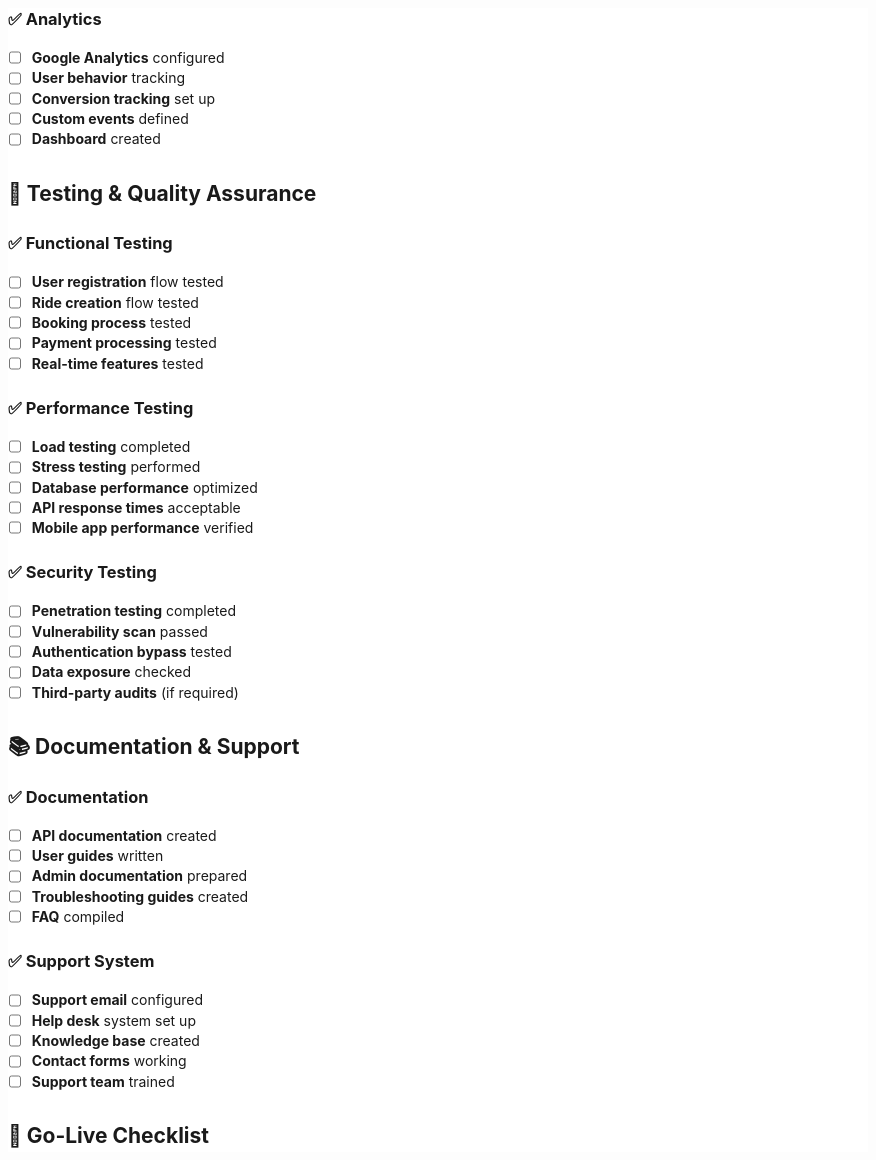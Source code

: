 ### ✅ Analytics
- [ ] **Google Analytics** configured
- [ ] **User behavior** tracking
- [ ] **Conversion tracking** set up
- [ ] **Custom events** defined
- [ ] **Dashboard** created

## 🧪 Testing & Quality Assurance

### ✅ Functional Testing
- [ ] **User registration** flow tested
- [ ] **Ride creation** flow tested
- [ ] **Booking process** tested
- [ ] **Payment processing** tested
- [ ] **Real-time features** tested

### ✅ Performance Testing
- [ ] **Load testing** completed
- [ ] **Stress testing** performed
- [ ] **Database performance** optimized
- [ ] **API response times** acceptable
- [ ] **Mobile app performance** verified

### ✅ Security Testing
- [ ] **Penetration testing** completed
- [ ] **Vulnerability scan** passed
- [ ] **Authentication bypass** tested
- [ ] **Data exposure** checked
- [ ] **Third-party audits** (if required)

## 📚 Documentation & Support

### ✅ Documentation
- [ ] **API documentation** created
- [ ] **User guides** written
- [ ] **Admin documentation** prepared
- [ ] **Troubleshooting guides** created
- [ ] **FAQ** compiled

### ✅ Support System
- [ ] **Support email** configured
- [ ] **Help desk** system set up
- [ ] **Knowledge base** created
- [ ] **Contact forms** working
- [ ] **Support team** trained

## 🚀 Go-Live Checklist
